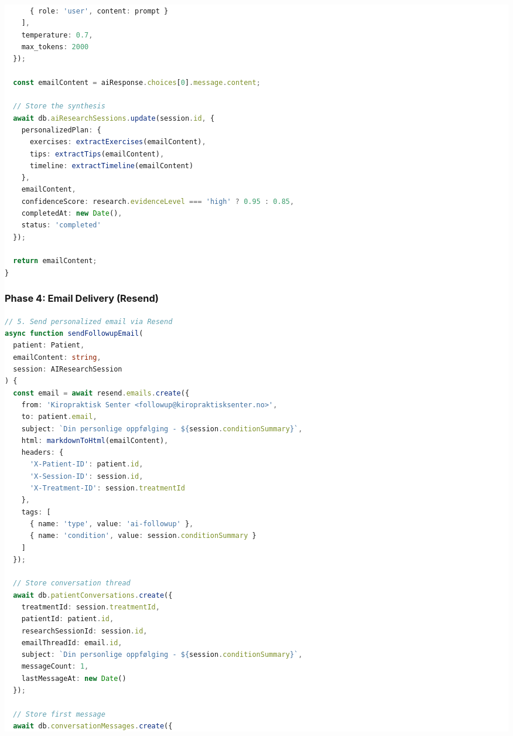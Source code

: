```typescript
      { role: 'user', content: prompt }
    ],
    temperature: 0.7,
    max_tokens: 2000
  });

  const emailContent = aiResponse.choices[0].message.content;

  // Store the synthesis
  await db.aiResearchSessions.update(session.id, {
    personalizedPlan: {
      exercises: extractExercises(emailContent),
      tips: extractTips(emailContent),
      timeline: extractTimeline(emailContent)
    },
    emailContent,
    confidenceScore: research.evidenceLevel === 'high' ? 0.95 : 0.85,
    completedAt: new Date(),
    status: 'completed'
  });

  return emailContent;
}
```

### **Phase 4: Email Delivery (Resend)**

```typescript
// 5. Send personalized email via Resend
async function sendFollowupEmail(
  patient: Patient,
  emailContent: string,
  session: AIResearchSession
) {
  const email = await resend.emails.create({
    from: 'Kiropraktisk Senter <followup@kiropraktisksenter.no>',
    to: patient.email,
    subject: `Din personlige oppfølging - ${session.conditionSummary}`,
    html: markdownToHtml(emailContent),
    headers: {
      'X-Patient-ID': patient.id,
      'X-Session-ID': session.id,
      'X-Treatment-ID': session.treatmentId
    },
    tags: [
      { name: 'type', value: 'ai-followup' },
      { name: 'condition', value: session.conditionSummary }
    ]
  });

  // Store conversation thread
  await db.patientConversations.create({
    treatmentId: session.treatmentId,
    patientId: patient.id,
    researchSessionId: session.id,
    emailThreadId: email.id,
    subject: `Din personlige oppfølging - ${session.conditionSummary}`,
    messageCount: 1,
    lastMessageAt: new Date()
  });

  // Store first message
  await db.conversationMessages.create({
```